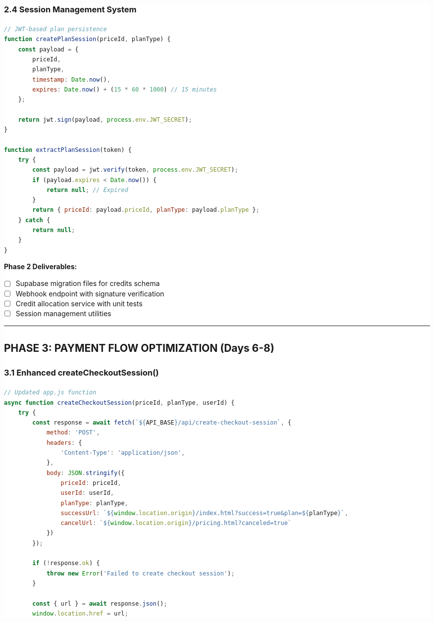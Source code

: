 ### 2.4 Session Management System

```javascript
// JWT-based plan persistence
function createPlanSession(priceId, planType) {
    const payload = {
        priceId,
        planType,
        timestamp: Date.now(),
        expires: Date.now() + (15 * 60 * 1000) // 15 minutes
    };

    return jwt.sign(payload, process.env.JWT_SECRET);
}

function extractPlanSession(token) {
    try {
        const payload = jwt.verify(token, process.env.JWT_SECRET);
        if (payload.expires < Date.now()) {
            return null; // Expired
        }
        return { priceId: payload.priceId, planType: payload.planType };
    } catch {
        return null;
    }
}
```

**Phase 2 Deliverables:**
- [ ] Supabase migration files for credits schema
- [ ] Webhook endpoint with signature verification
- [ ] Credit allocation service with unit tests
- [ ] Session management utilities

---

## PHASE 3: PAYMENT FLOW OPTIMIZATION (Days 6-8)

### 3.1 Enhanced createCheckoutSession()

```javascript
// Updated app.js function
async function createCheckoutSession(priceId, planType, userId) {
    try {
        const response = await fetch(`${API_BASE}/api/create-checkout-session`, {
            method: 'POST',
            headers: {
                'Content-Type': 'application/json',
            },
            body: JSON.stringify({
                priceId: priceId,
                userId: userId,
                planType: planType,
                successUrl: `${window.location.origin}/index.html?success=true&plan=${planType}`,
                cancelUrl: `${window.location.origin}/pricing.html?canceled=true`
            })
        });

        if (!response.ok) {
            throw new Error('Failed to create checkout session');
        }

        const { url } = await response.json();
        window.location.href = url;
```